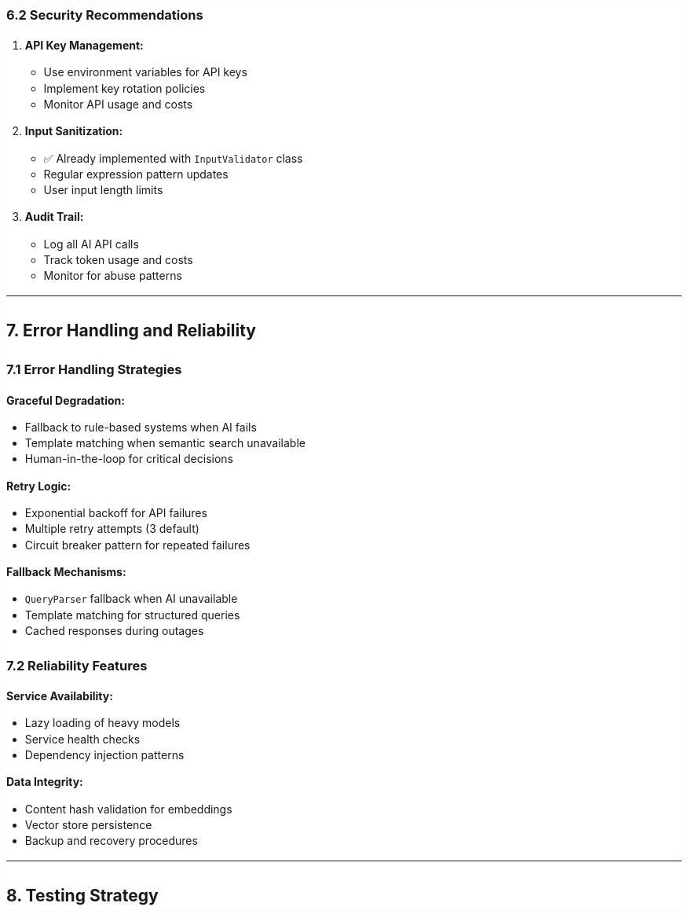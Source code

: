### 6.2 Security Recommendations

1. **API Key Management:**
   - Use environment variables for API keys
   - Implement key rotation policies
   - Monitor API usage and costs

2. **Input Sanitization:**
   - ✅ Already implemented with `InputValidator` class
   - Regular expression pattern updates
   - User input length limits

3. **Audit Trail:**
   - Log all AI API calls
   - Track token usage and costs
   - Monitor for abuse patterns

---

## 7. Error Handling and Reliability

### 7.1 Error Handling Strategies

**Graceful Degradation:**
- Fallback to rule-based systems when AI fails
- Template matching when semantic search unavailable
- Human-in-the-loop for critical decisions

**Retry Logic:**
- Exponential backoff for API failures
- Multiple retry attempts (3 default)
- Circuit breaker pattern for repeated failures

**Fallback Mechanisms:**
- `QueryParser` fallback when AI unavailable
- Template matching for structured queries
- Cached responses during outages

### 7.2 Reliability Features

**Service Availability:**
- Lazy loading of heavy models
- Service health checks
- Dependency injection patterns

**Data Integrity:**
- Content hash validation for embeddings
- Vector store persistence
- Backup and recovery procedures

---

## 8. Testing Strategy
